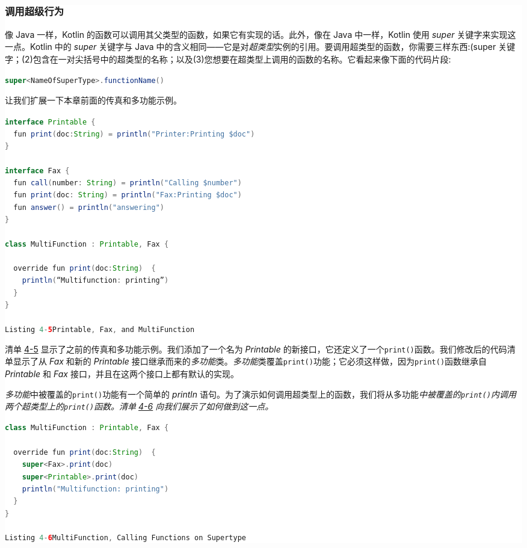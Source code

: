 ### 调用超级行为

像 Java 一样，Kotlin 的函数可以调用其父类型的函数，如果它有实现的话。此外，像在 Java 中一样，Kotlin 使用 *super* 关键字来实现这一点。Kotlin 中的 *super* 关键字与 Java 中的含义相同——它是对*超类型*实例的引用。要调用超类型的函数，你需要三样东西:(super 关键字；(2)包含在一对尖括号中的超类型的名称；以及(3)您想要在超类型上调用的函数的名称。它看起来像下面的代码片段:

```java
super<NameOfSuperType>.functionName()

```

让我们扩展一下本章前面的传真和多功能示例。

```java
interface Printable {
  fun print(doc:String) = println("Printer:Printing $doc")
}

interface Fax {
  fun call(number: String) = println("Calling $number")
  fun print(doc: String) = println("Fax:Printing $doc")
  fun answer() = println("answering")
}

class MultiFunction : Printable, Fax {

  override fun print(doc:String)  {
    println(“Multifunction: printing”)
  }
}

Listing 4-5Printable, Fax, and MultiFunction

```

清单 [4-5](#PC6) 显示了之前的传真和多功能示例。我们添加了一个名为 *Printable* 的新接口，它还定义了一个`print()`函数。我们修改后的代码清单显示了从 *Fax* 和新的 *Printable* 接口继承而来的*多功能*类。*多功能*类覆盖`print()`功能；它必须这样做，因为`print()`函数继承自 *Printable* 和 *Fax* 接口，并且在这两个接口上都有默认的实现。

*多功能*中被覆盖的`print()`功能有一个简单的 *println* 语句。为了演示如何调用超类型上的函数，我们将从多功能*中被覆盖的`print()`内调用两个超类型上的`print()`函数。清单 [4-6](#PC7) 向我们展示了如何做到这一点。*

```java
class MultiFunction : Printable, Fax {

  override fun print(doc:String)  {
    super<Fax>.print(doc)
    super<Printable>.print(doc)
    println("Multifunction: printing")
  }
}

Listing 4-6MultiFunction, Calling Functions on Supertype

```
